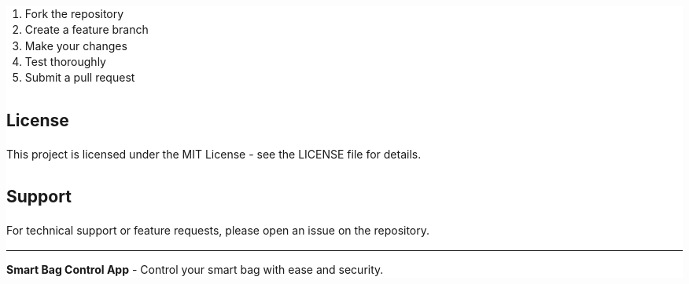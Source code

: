 1. Fork the repository
2. Create a feature branch
3. Make your changes
4. Test thoroughly
5. Submit a pull request

## License

This project is licensed under the MIT License - see the LICENSE file for details.

## Support

For technical support or feature requests, please open an issue on the repository.

---

**Smart Bag Control App** - Control your smart bag with ease and security.